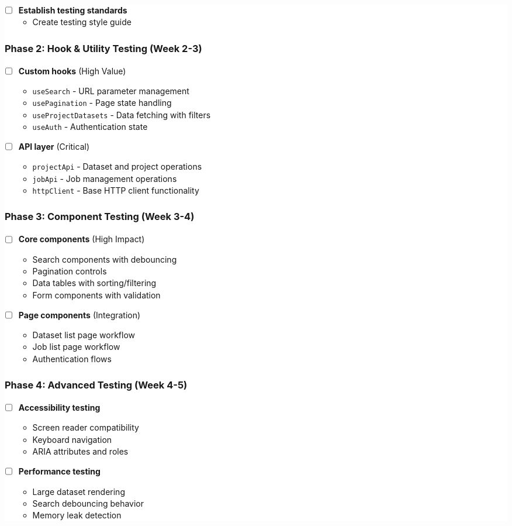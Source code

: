 - [ ] **Establish testing standards**
  - Create testing style guide

### Phase 2: Hook & Utility Testing (Week 2-3)
- [ ] **Custom hooks** (High Value)
  - `useSearch` - URL parameter management
  - `usePagination` - Page state handling  
  - `useProjectDatasets` - Data fetching with filters
  - `useAuth` - Authentication state

- [ ] **API layer** (Critical)
  - `projectApi` - Dataset and project operations
  - `jobApi` - Job management operations
  - `httpClient` - Base HTTP client functionality

### Phase 3: Component Testing (Week 3-4)
- [ ] **Core components** (High Impact)
  - Search components with debouncing
  - Pagination controls
  - Data tables with sorting/filtering
  - Form components with validation

- [ ] **Page components** (Integration)
  - Dataset list page workflow
  - Job list page workflow
  - Authentication flows

### Phase 4: Advanced Testing (Week 4-5)

- [ ] **Accessibility testing**
  - Screen reader compatibility
  - Keyboard navigation
  - ARIA attributes and roles
 
- [ ] **Performance testing**
  - Large dataset rendering
  - Search debouncing behavior
  - Memory leak detection

